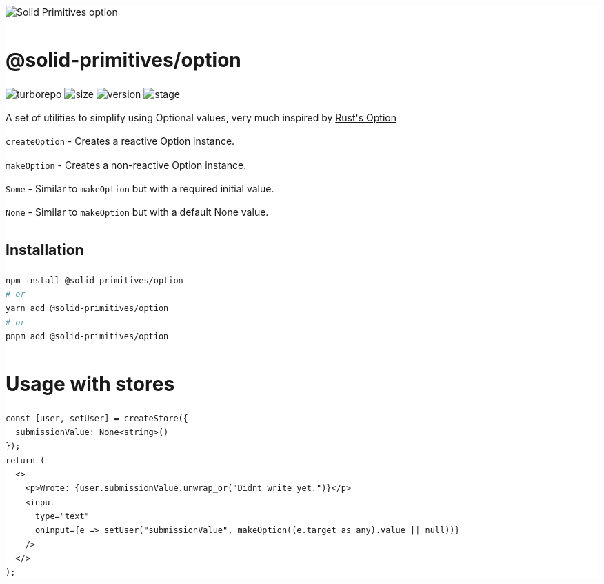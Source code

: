 <p>
  <img width="100%" src="https://assets.solidjs.com/banner?type=Primitives&background=tiles&project=option" alt="Solid Primitives option">
</p>

# @solid-primitives/option

[![turborepo](https://img.shields.io/badge/built%20with-turborepo-cc00ff.svg?style=for-the-badge&logo=turborepo)](https://turborepo.org/)
[![size](https://img.shields.io/bundlephobia/minzip/@solid-primitives/option?style=for-the-badge&label=size)](https://bundlephobia.com/package/@solid-primitives/option)
[![version](https://img.shields.io/npm/v/@solid-primitives/option?style=for-the-badge)](https://www.npmjs.com/package/@solid-primitives/option)
[![stage](https://img.shields.io/endpoint?style=for-the-badge&url=https%3A%2F%2Fraw.githubusercontent.com%2Fsolidjs-community%2Fsolid-primitives%2Fmain%2Fassets%2Fbadges%2Fstage-0.json)](https://github.com/solidjs-community/solid-primitives#contribution-process)

A set of utilities to simplify using Optional values, very much inspired by [Rust's Option](https://doc.rust-lang.org/stable/std/option/enum.Option.html)

`createOption` - Creates a reactive Option instance.

`makeOption` - Creates a non-reactive Option instance.

`Some` - Similar to `makeOption` but with a required initial value.

`None` - Similar to `makeOption` but with a default None value.

## Installation

```bash
npm install @solid-primitives/option
# or
yarn add @solid-primitives/option
# or
pnpm add @solid-primitives/option
```

# Usage with stores

```tsx
const [user, setUser] = createStore({
  submissionValue: None<string>()
});
return (
  <>
    <p>Wrote: {user.submissionValue.unwrap_or("Didnt write yet.")}</p>
    <input
      type="text"
      onInput={e => setUser("submissionValue", makeOption((e.target as any).value || null))}
    />
  </>
);
```
